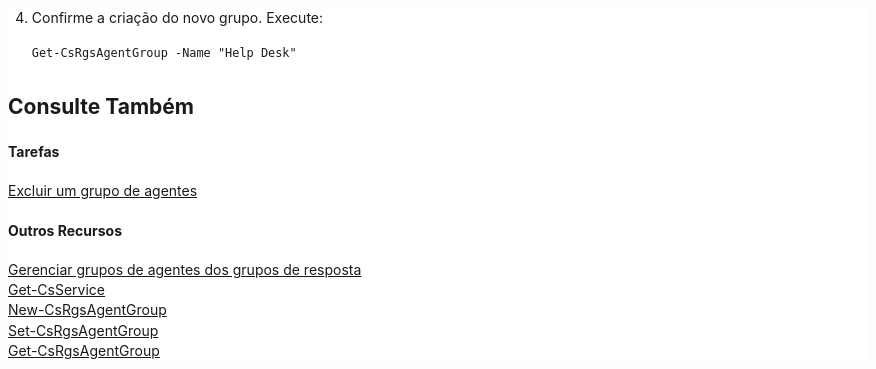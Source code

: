 
4.  Confirme a criação do novo grupo. Execute:
    
        Get-CsRgsAgentGroup -Name "Help Desk"

## Consulte Também

#### Tarefas

[Excluir um grupo de agentes](lync-server-2013-delete-an-agent-group.md)  

#### Outros Recursos

[Gerenciar grupos de agentes dos grupos de resposta](lync-server-2013-managing-response-group-agent-groups.md)  
[Get-CsService](https://docs.microsoft.com/en-us/powershell/module/skype/Get-CsService)  
[New-CsRgsAgentGroup](https://docs.microsoft.com/en-us/powershell/module/skype/New-CsRgsAgentGroup)  
[Set-CsRgsAgentGroup](https://docs.microsoft.com/en-us/powershell/module/skype/Set-CsRgsAgentGroup)  
[Get-CsRgsAgentGroup](https://docs.microsoft.com/en-us/powershell/module/skype/Get-CsRgsAgentGroup)

